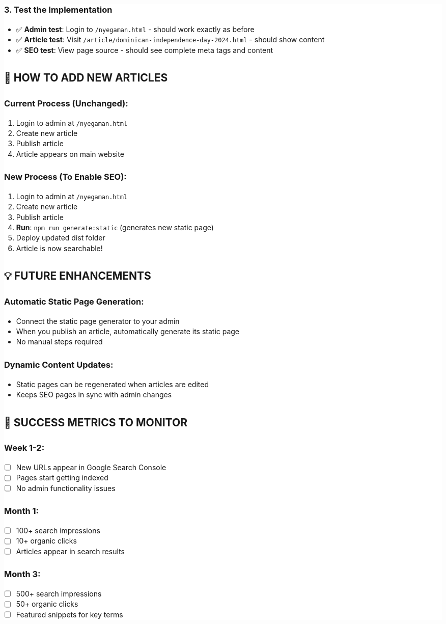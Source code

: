 ### **3. Test the Implementation**
- ✅ **Admin test**: Login to `/nyegaman.html` - should work exactly as before
- ✅ **Article test**: Visit `/article/dominican-independence-day-2024.html` - should show content
- ✅ **SEO test**: View page source - should see complete meta tags and content

## 🔄 **HOW TO ADD NEW ARTICLES**

### **Current Process (Unchanged)**:
1. Login to admin at `/nyegaman.html`
2. Create new article
3. Publish article
4. Article appears on main website

### **New Process (To Enable SEO)**:
1. Login to admin at `/nyegaman.html`
2. Create new article
3. Publish article
4. **Run**: `npm run generate:static` (generates new static page)
5. Deploy updated dist folder
6. Article is now searchable!

## 💡 **FUTURE ENHANCEMENTS**

### **Automatic Static Page Generation**:
- Connect the static page generator to your admin
- When you publish an article, automatically generate its static page
- No manual steps required

### **Dynamic Content Updates**:
- Static pages can be regenerated when articles are edited
- Keeps SEO pages in sync with admin changes

## 🎯 **SUCCESS METRICS TO MONITOR**

### **Week 1-2**:
- [ ] New URLs appear in Google Search Console
- [ ] Pages start getting indexed
- [ ] No admin functionality issues

### **Month 1**:
- [ ] 100+ search impressions
- [ ] 10+ organic clicks
- [ ] Articles appear in search results

### **Month 3**:
- [ ] 500+ search impressions
- [ ] 50+ organic clicks
- [ ] Featured snippets for key terms
